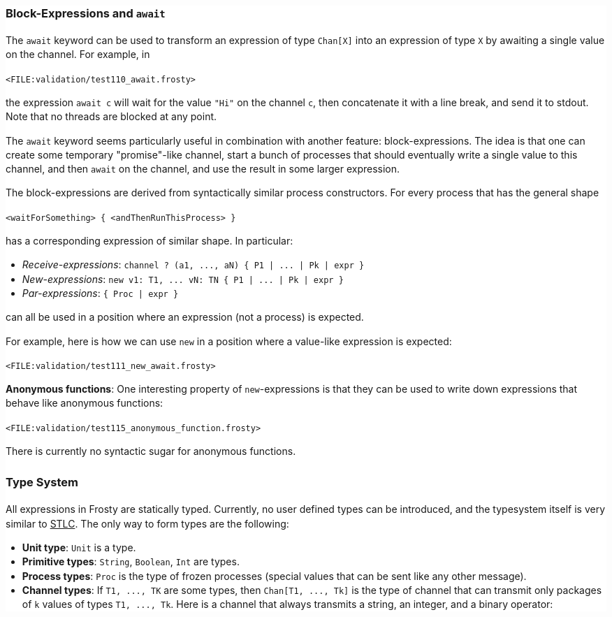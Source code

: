 ### Block-Expressions and `await`

The `await` keyword can be used to transform an expression of type 
`Chan[X]` into an expression of type `X` by awaiting a single value on the
channel. For example, in

    <FILE:validation/test110_await.frosty>

the expression `await c` will wait for the value `"Hi"` on the channel `c`,
then concatenate it with a line break, and send it to stdout. Note that
no threads are blocked at any point.

The `await` keyword seems particularly useful in combination with another
feature: block-expressions. The idea is that one can create some temporary
"promise"-like channel, start a bunch of processes that should eventually
write a single value to this channel, and then `await` on the channel, and
use the result in some larger expression.

The block-expressions are derived from syntactically similar process
constructors.
For every process that has the general shape

    <waitForSomething> { <andThenRunThisProcess> }

has a corresponding expression of similar shape. In particular:

  * *Receive-expressions*: `channel ? (a1, ..., aN) { P1 | ... | Pk | expr }`
  * *New-expressions*: `new v1: T1, ... vN: TN { P1 | ... | Pk | expr }`
  * *Par-expressions*: `{ Proc | expr }`

can all be used in a position where an expression (not a process) is
expected.

For example, here is how we can use `new` in a position where a value-like 
expression is expected:

    <FILE:validation/test111_new_await.frosty>

**Anonymous functions**: 
One interesting property of `new`-expressions is that they can be used to
write down expressions that behave like anonymous functions:

    <FILE:validation/test115_anonymous_function.frosty>

There is currently no syntactic sugar for anonymous functions.

### Type System

All expressions in Frosty are statically typed.
Currently, no user defined types can
be introduced, and the typesystem itself is very similar to 
[STLC](https://en.wikipedia.org/wiki/Simply_typed_lambda_calculus).
The only way to form types are the following:

  * **Unit type**: `Unit` is a type.
  * **Primitive types**: `String`, `Boolean`, `Int` are types.
  * **Process types**: `Proc` is the type of frozen processes (special values
    that can be sent like any other message).
  * **Channel types**: If `T1, ..., TK` are some types, then `Chan[T1, ..., Tk]`
    is the type of channel that can transmit only packages of `k` values of
    types `T1, ..., Tk`. Here is a channel that always transmits a string, an
    integer, and a binary operator:
